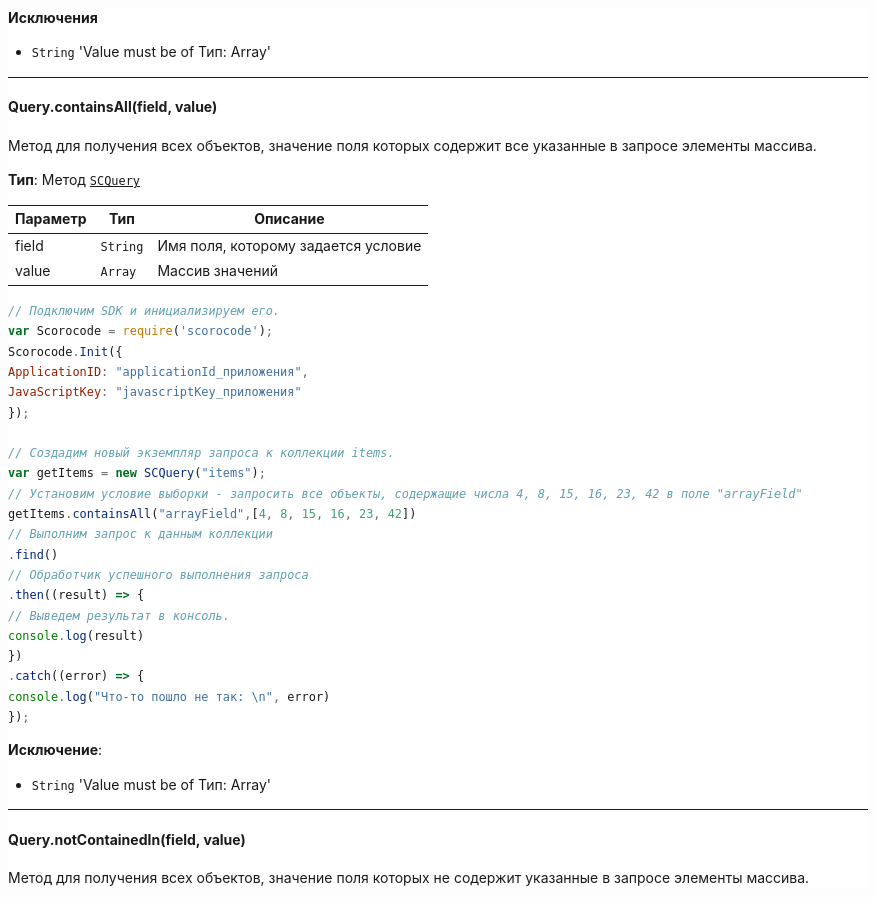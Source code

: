 **Исключения**

- <code>String</code> 'Value must be of Тип: Array'

----------------------------------------------------------------------------------------------

<a name="SCQuery+containsAll"></a>

#### Query.containsAll(field, value)
Метод для получения всех объектов, значение поля которых содержит все указанные в запросе элементы массива.

**Тип**: Метод <code>[SCQuery](#SCQuery)</code>

| Параметр | Тип | Описание |
| --- | --- | --- |
| field | <code>String</code> | Имя поля, которому задается условие |
| value | <code>Array</code> | Массив значений |

```js
// Подключим SDK и инициализируем его. 
var Scorocode = require('scorocode');
Scorocode.Init({
ApplicationID: "applicationId_приложения",
JavaScriptKey: "javascriptKey_приложения"
});

// Создадим новый экземпляр запроса к коллекции items.
var getItems = new SCQuery("items");
// Установим условие выборки - запросить все объекты, содержащие числа 4, 8, 15, 16, 23, 42 в полe "arrayField"
getItems.containsAll("arrayField",[4, 8, 15, 16, 23, 42])
// Выполним запрос к данным коллекции
.find()
// Обработчик успешного выполнения запроса
.then((result) => {
// Выведем результат в консоль.
console.log(result) 
})
.catch((error) => {
console.log("Что-то пошло не так: \n", error)
});
```

**Исключение**:

- <code>String</code> 'Value must be of Тип: Array'

----------------------------------------------------------------------------------------------

<a name="SCQuery+notContainedIn"></a>

#### Query.notContainedIn(field, value)
Метод для получения всех объектов, значение поля которых не содержит указанные в запросе элементы массива.
